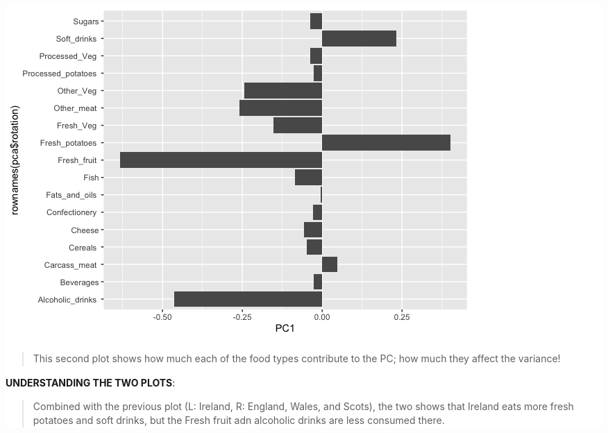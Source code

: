![](Class07-Machine_Learning1_files/figure-commonmark/unnamed-chunk-24-1.png)

> This second plot shows how much each of the food types contribute to
> the PC; how much they affect the variance!

**UNDERSTANDING THE TWO PLOTS**:

> Combined with the previous plot (L: Ireland, R: England, Wales, and
> Scots), the two shows that Ireland eats more fresh potatoes and soft
> drinks, but the Fresh fruit adn alcoholic drinks are less consumed
> there.
